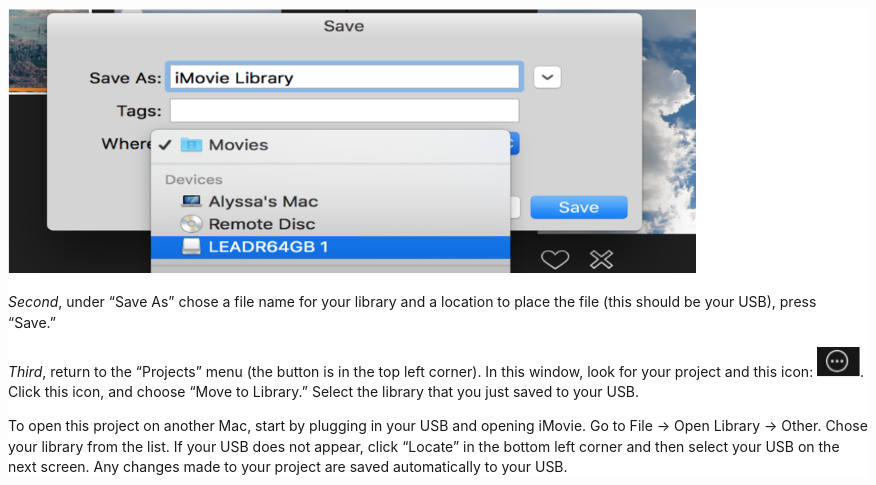 <img src="img/imovie14.png" width="80%"> 

_*Second*_, under “Save As” chose a
file name for your library and a
location to place the file (this
should be your USB), press
“Save.”

_*Third*_, return to the “Projects” menu (the button is in the top left corner). In this window, look for your project and this icon: <img src="img/icon2.png" width=5%>. Click this icon, and choose “Move to Library.” Select the library that you just saved to your USB.

To open this project on another Mac, start by plugging in your USB and opening iMovie. Go to
File -> Open Library -> Other. Chose your library from the list. If your USB does not appear, click “Locate” in the bottom left corner and then select your USB on the next screen. Any changes made to your project are saved automatically to your USB.
